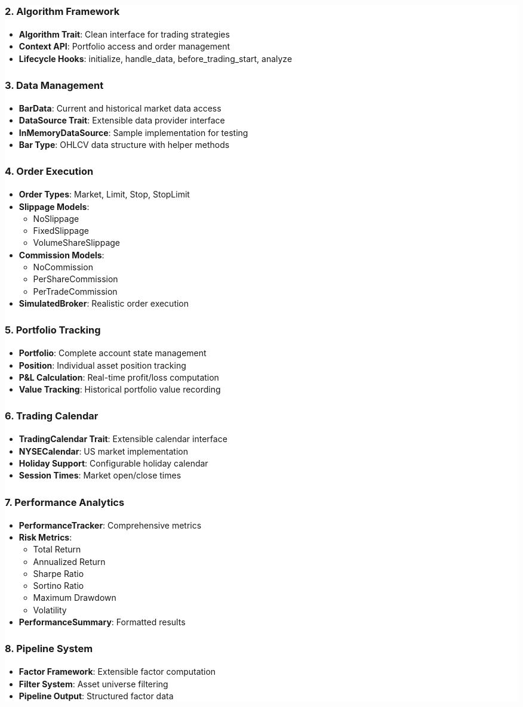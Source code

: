 ### 2. Algorithm Framework
- **Algorithm Trait**: Clean interface for trading strategies
- **Context API**: Portfolio access and order management
- **Lifecycle Hooks**: initialize, handle_data, before_trading_start, analyze

### 3. Data Management
- **BarData**: Current and historical market data access
- **DataSource Trait**: Extensible data provider interface
- **InMemoryDataSource**: Sample implementation for testing
- **Bar Type**: OHLCV data structure with helper methods

### 4. Order Execution
- **Order Types**: Market, Limit, Stop, StopLimit
- **Slippage Models**:
  - NoSlippage
  - FixedSlippage
  - VolumeShareSlippage
- **Commission Models**:
  - NoCommission
  - PerShareCommission
  - PerTradeCommission
- **SimulatedBroker**: Realistic order execution

### 5. Portfolio Tracking
- **Portfolio**: Complete account state management
- **Position**: Individual asset position tracking
- **P&L Calculation**: Real-time profit/loss computation
- **Value Tracking**: Historical portfolio value recording

### 6. Trading Calendar
- **TradingCalendar Trait**: Extensible calendar interface
- **NYSECalendar**: US market implementation
- **Holiday Support**: Configurable holiday calendar
- **Session Times**: Market open/close times

### 7. Performance Analytics
- **PerformanceTracker**: Comprehensive metrics
- **Risk Metrics**:
  - Total Return
  - Annualized Return
  - Sharpe Ratio
  - Sortino Ratio
  - Maximum Drawdown
  - Volatility
- **PerformanceSummary**: Formatted results

### 8. Pipeline System
- **Factor Framework**: Extensible factor computation
- **Filter System**: Asset universe filtering
- **Pipeline Output**: Structured factor data

